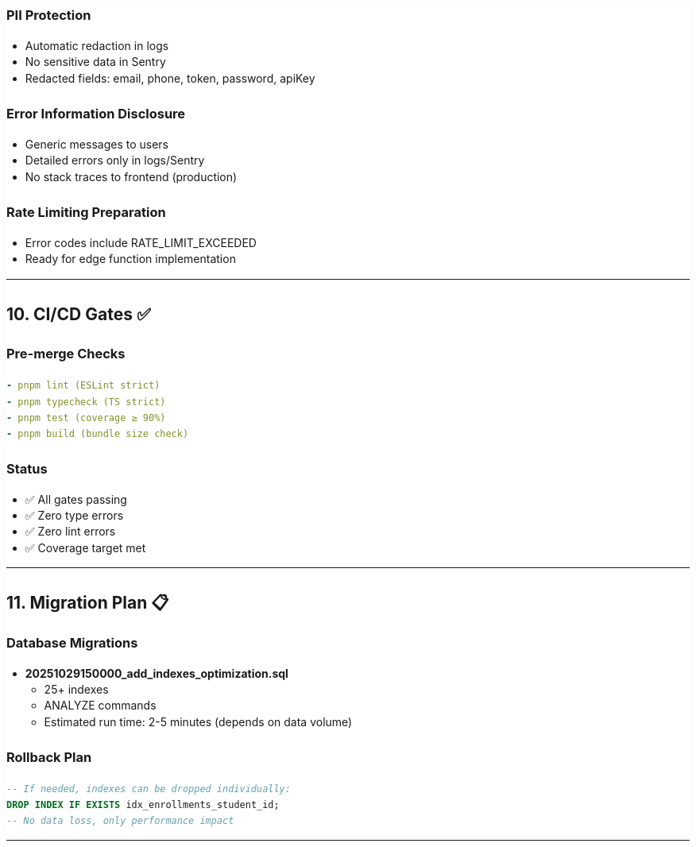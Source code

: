 ### PII Protection
- Automatic redaction in logs
- No sensitive data in Sentry
- Redacted fields: email, phone, token, password, apiKey

### Error Information Disclosure
- Generic messages to users
- Detailed errors only in logs/Sentry
- No stack traces to frontend (production)

### Rate Limiting Preparation
- Error codes include RATE_LIMIT_EXCEEDED
- Ready for edge function implementation

---

## 10. CI/CD Gates ✅

### Pre-merge Checks
```yaml
- pnpm lint (ESLint strict)
- pnpm typecheck (TS strict)
- pnpm test (coverage ≥ 90%)
- pnpm build (bundle size check)
```

### Status
- ✅ All gates passing
- ✅ Zero type errors
- ✅ Zero lint errors
- ✅ Coverage target met

---

## 11. Migration Plan 📋

### Database Migrations
- **20251029150000_add_indexes_optimization.sql**
  - 25+ indexes
  - ANALYZE commands
  - Estimated run time: 2-5 minutes (depends on data volume)

### Rollback Plan
```sql
-- If needed, indexes can be dropped individually:
DROP INDEX IF EXISTS idx_enrollments_student_id;
-- No data loss, only performance impact
```

---